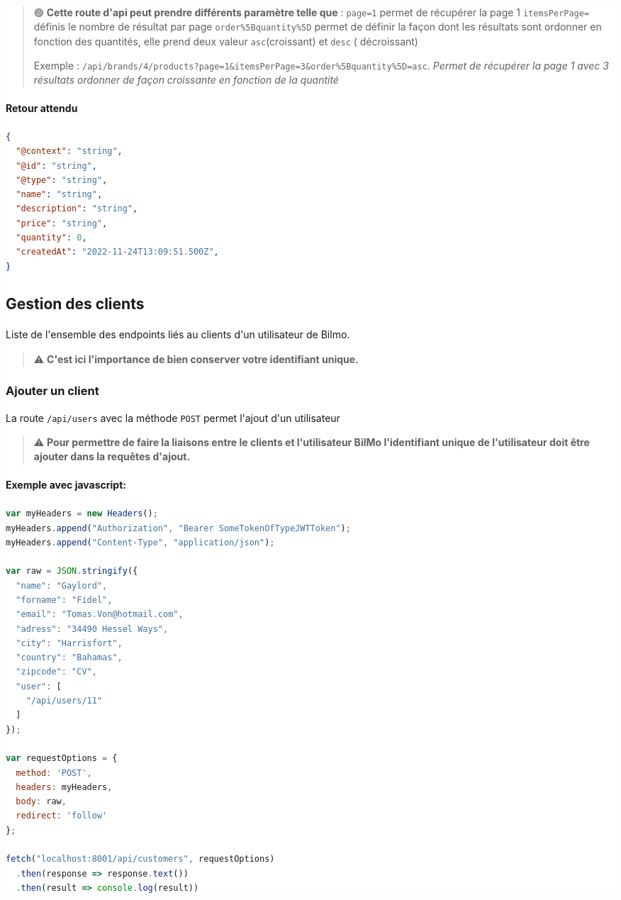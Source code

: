 > 🟢 **Cette route d'api peut prendre différents paramètre telle que** : 
> `page=1` permet de récupérer la page 1 
> `itemsPerPage=` définis le nombre de résultat par page
> `order%5Bquantity%5D` permet de définir la façon dont les résultats sont ordonner en fonction des quantités, elle prend deux valeur `asc`(croissant) et `desc` ( décroissant)
> 
> Exemple : `/api/brands/4/products?page=1&itemsPerPage=3&order%5Bquantity%5D=asc`.
> *Permet de récupérer la page 1 avec 3 résultats ordonner de façon croissante en fonction de la quantité*
>

#### Retour attendu
```json
{
  "@context": "string",
  "@id": "string",
  "@type": "string",
  "name": "string",
  "description": "string",
  "price": "string",
  "quantity": 0,
  "createdAt": "2022-11-24T13:09:51.500Z",
}
```
## Gestion des clients
Liste de l'ensemble des endpoints liés au clients d'un utilisateur de Bilmo.
>:warning:  **C'est ici l'importance de bien conserver votre identifiant unique.**

### Ajouter un client
La route `/api/users` avec la méthode `POST` permet l'ajout d'un utilisateur

> ⚠️ **Pour permettre de faire la liaisons entre le clients et l'utilisateur BilMo l'identifiant unique de l'utilisateur doit être ajouter dans la requêtes d'ajout.**

#### Exemple avec javascript:
```js
var myHeaders = new Headers();
myHeaders.append("Authorization", "Bearer SomeTokenOfTypeJWTToken");
myHeaders.append("Content-Type", "application/json");

var raw = JSON.stringify({
  "name": "Gaylord",
  "forname": "Fidel",
  "email": "Tomas.Von@hotmail.com",
  "adress": "34490 Hessel Ways",
  "city": "Harrisfort",
  "country": "Bahamas",
  "zipcode": "CV",
  "user": [
    "/api/users/11"
  ]
});

var requestOptions = {
  method: 'POST',
  headers: myHeaders,
  body: raw,
  redirect: 'follow'
};

fetch("localhost:8001/api/customers", requestOptions)
  .then(response => response.text())
  .then(result => console.log(result))
```